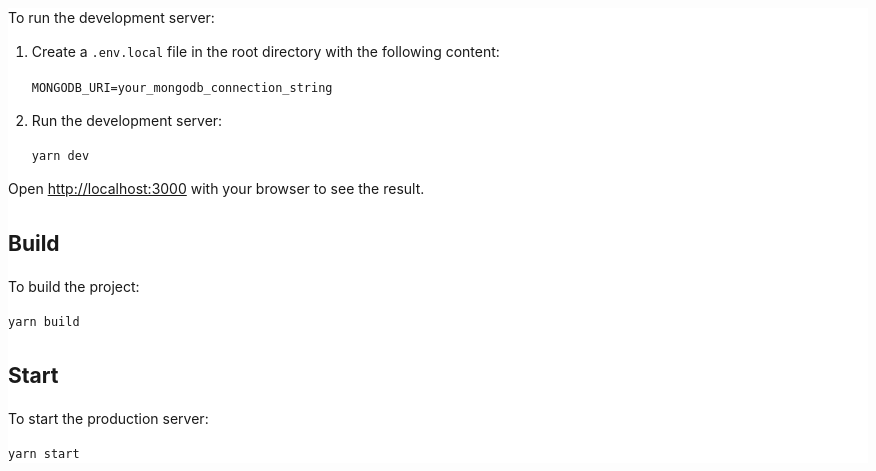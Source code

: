 To run the development server:

1. Create a `.env.local` file in the root directory with the following content:
   ```
   MONGODB_URI=your_mongodb_connection_string
   ```

2. Run the development server:
   ```bash
   yarn dev
   ```

Open [http://localhost:3000](http://localhost:3000) with your browser to see the result.

## Build

To build the project:

```bash
yarn build
```

## Start

To start the production server:

```bash
yarn start
```
